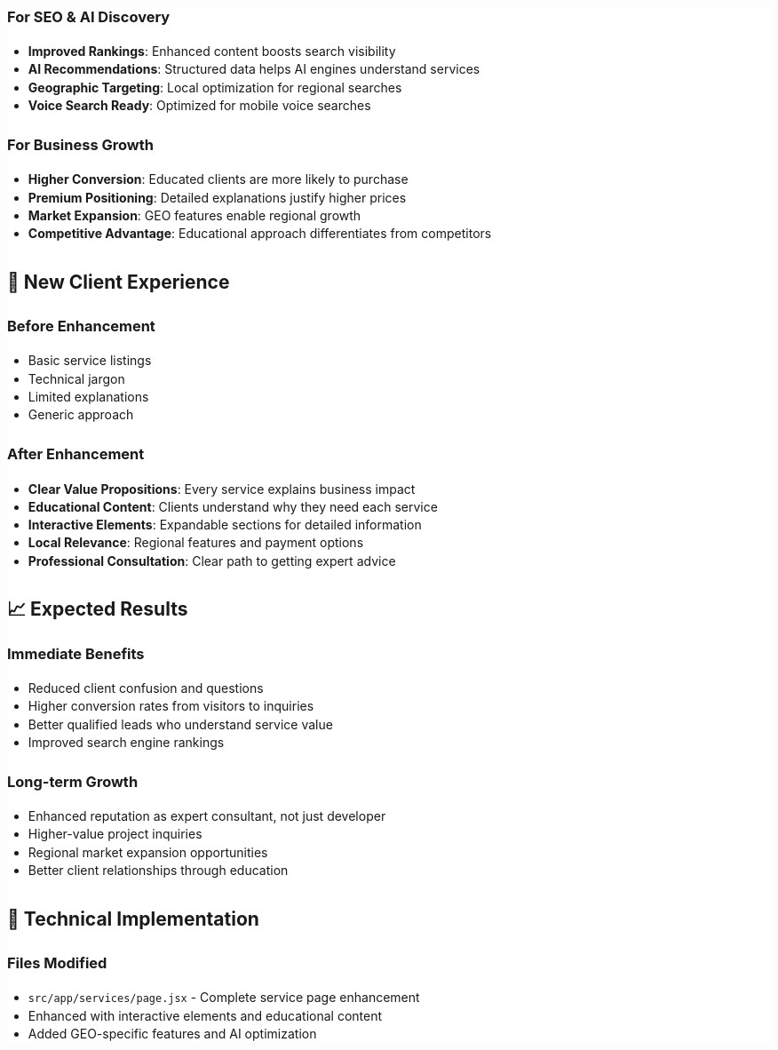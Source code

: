 ### **For SEO & AI Discovery**
- **Improved Rankings**: Enhanced content boosts search visibility
- **AI Recommendations**: Structured data helps AI engines understand services
- **Geographic Targeting**: Local optimization for regional searches
- **Voice Search Ready**: Optimized for mobile voice searches

### **For Business Growth**
- **Higher Conversion**: Educated clients are more likely to purchase
- **Premium Positioning**: Detailed explanations justify higher prices
- **Market Expansion**: GEO features enable regional growth
- **Competitive Advantage**: Educational approach differentiates from competitors

## 🎯 **New Client Experience**

### **Before Enhancement**
- Basic service listings
- Technical jargon
- Limited explanations
- Generic approach

### **After Enhancement**
- **Clear Value Propositions**: Every service explains business impact
- **Educational Content**: Clients understand why they need each service
- **Interactive Elements**: Expandable sections for detailed information
- **Local Relevance**: Regional features and payment options
- **Professional Consultation**: Clear path to getting expert advice

## 📈 **Expected Results**

### **Immediate Benefits**
- Reduced client confusion and questions
- Higher conversion rates from visitors to inquiries
- Better qualified leads who understand service value
- Improved search engine rankings

### **Long-term Growth**
- Enhanced reputation as expert consultant, not just developer
- Higher-value project inquiries
- Regional market expansion opportunities
- Better client relationships through education

## 🔧 **Technical Implementation**

### **Files Modified**
- `src/app/services/page.jsx` - Complete service page enhancement
- Enhanced with interactive elements and educational content
- Added GEO-specific features and AI optimization
